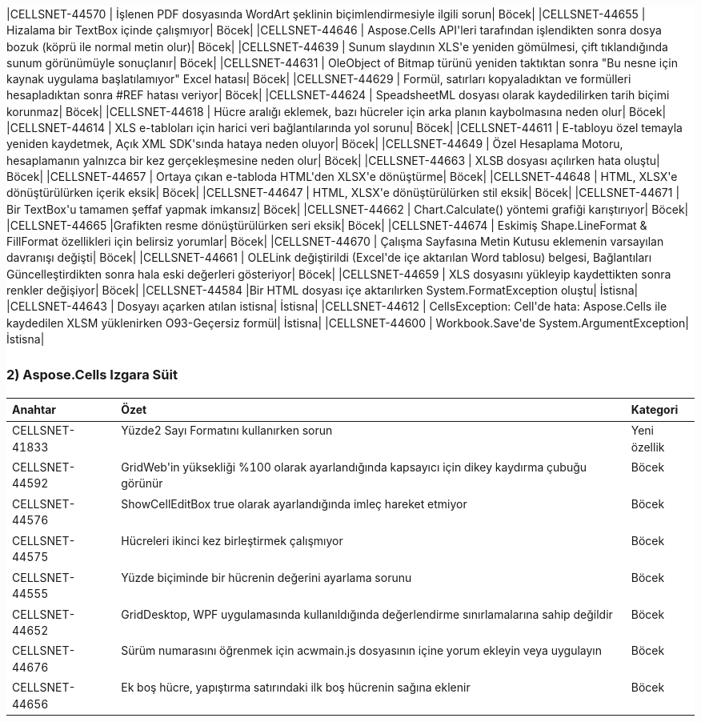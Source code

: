 |CELLSNET-44570 | İşlenen PDF dosyasında WordArt şeklinin biçimlendirmesiyle ilgili sorun| Böcek|
|CELLSNET-44655 | Hizalama bir TextBox içinde çalışmıyor| Böcek|
|CELLSNET-44646 | Aspose.Cells API'leri tarafından işlendikten sonra dosya bozuk (köprü ile normal metin olur)| Böcek|
|CELLSNET-44639 | Sunum slaydının XLS'e yeniden gömülmesi, çift tıklandığında sunum görünümüyle sonuçlanır| Böcek|
|CELLSNET-44631 | OleObject of Bitmap türünü yeniden taktıktan sonra "Bu nesne için kaynak uygulama başlatılamıyor" Excel hatası| Böcek|
|CELLSNET-44629 | Formül, satırları kopyaladıktan ve formülleri hesapladıktan sonra #REF hatası veriyor| Böcek|
|CELLSNET-44624 | SpeadsheetML dosyası olarak kaydedilirken tarih biçimi korunmaz| Böcek|
|CELLSNET-44618 | Hücre aralığı eklemek, bazı hücreler için arka planın kaybolmasına neden olur| Böcek|
|CELLSNET-44614 | XLS e-tabloları için harici veri bağlantılarında yol sorunu| Böcek|
|CELLSNET-44611 | E-tabloyu özel temayla yeniden kaydetmek, Açık XML SDK'sında hataya neden oluyor| Böcek|
|CELLSNET-44649 | Özel Hesaplama Motoru, hesaplamanın yalnızca bir kez gerçekleşmesine neden olur| Böcek|
|CELLSNET-44663 | XLSB dosyası açılırken hata oluştu| Böcek|
|CELLSNET-44657 | Ortaya çıkan e-tabloda HTML'den XLSX'e dönüştürme| Böcek|
|CELLSNET-44648 | HTML, XLSX'e dönüştürülürken içerik eksik| Böcek|
|CELLSNET-44647 | HTML, XLSX'e dönüştürülürken stil eksik| Böcek|
|CELLSNET-44671 | Bir TextBox'u tamamen şeffaf yapmak imkansız| Böcek|
|CELLSNET-44662 | Chart.Calculate() yöntemi grafiği karıştırıyor| Böcek|
|CELLSNET-44665 |Grafikten resme dönüştürülürken seri eksik| Böcek|
|CELLSNET-44674 | Eskimiş Shape.LineFormat & FillFormat özellikleri için belirsiz yorumlar| Böcek|
|CELLSNET-44670 | Çalışma Sayfasına Metin Kutusu eklemenin varsayılan davranışı değişti| Böcek|
|CELLSNET-44661 | OLELink değiştirildi (Excel'de içe aktarılan Word tablosu) belgesi, Bağlantıları Güncelleştirdikten sonra hala eski değerleri gösteriyor| Böcek|
|CELLSNET-44659 | XLS dosyasını yükleyip kaydettikten sonra renkler değişiyor| Böcek|
|CELLSNET-44584 |Bir HTML dosyası içe aktarılırken System.FormatException oluştu| İstisna|
|CELLSNET-44643 | Dosyayı açarken atılan istisna| İstisna|
|CELLSNET-44612 | CellsException: Cell'de hata: Aspose.Cells ile kaydedilen XLSM yüklenirken O93-Geçersiz formül| İstisna|
|CELLSNET-44600 | Workbook.Save'de System.ArgumentException| İstisna|
### **2) Aspose.Cells Izgara Süit**

|**Anahtar** |**Özet** |**Kategori** |
|:- |:- |:- |
|CELLSNET-41833 | Yüzde2 Sayı Formatını kullanırken sorun| Yeni özellik|
|CELLSNET-44592 | GridWeb'in yüksekliği %100 olarak ayarlandığında kapsayıcı için dikey kaydırma çubuğu görünür| Böcek|
|CELLSNET-44576 | ShowCellEditBox true olarak ayarlandığında imleç hareket etmiyor| Böcek|
|CELLSNET-44575 | Hücreleri ikinci kez birleştirmek çalışmıyor| Böcek|
|CELLSNET-44555 | Yüzde biçiminde bir hücrenin değerini ayarlama sorunu| Böcek|
|CELLSNET-44652 | GridDesktop, WPF uygulamasında kullanıldığında değerlendirme sınırlamalarına sahip değildir| Böcek|
|CELLSNET-44676 | Sürüm numarasını öğrenmek için acwmain.js dosyasının içine yorum ekleyin veya uygulayın| Böcek|
|CELLSNET-44656 | Ek boş hücre, yapıştırma satırındaki ilk boş hücrenin sağına eklenir| Böcek|